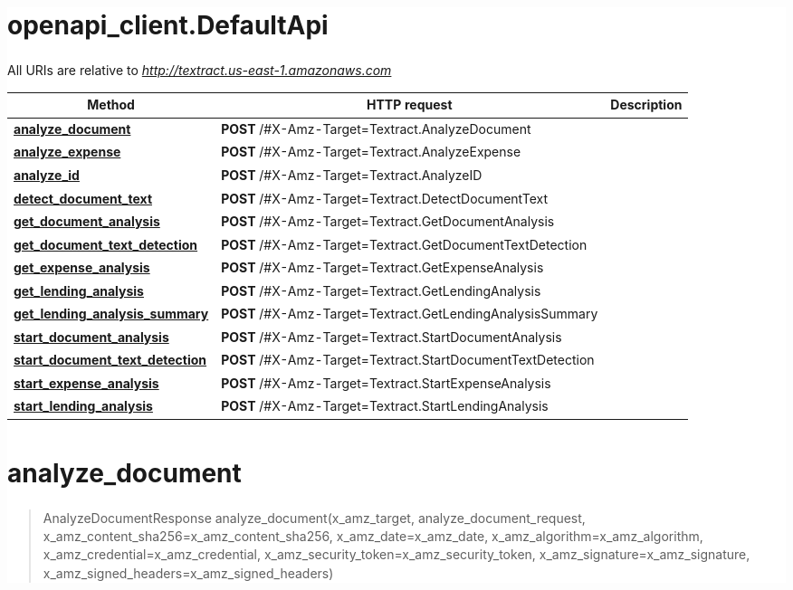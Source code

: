 # openapi_client.DefaultApi

All URIs are relative to *http://textract.us-east-1.amazonaws.com*

Method | HTTP request | Description
------------- | ------------- | -------------
[**analyze_document**](DefaultApi.md#analyze_document) | **POST** /#X-Amz-Target&#x3D;Textract.AnalyzeDocument | 
[**analyze_expense**](DefaultApi.md#analyze_expense) | **POST** /#X-Amz-Target&#x3D;Textract.AnalyzeExpense | 
[**analyze_id**](DefaultApi.md#analyze_id) | **POST** /#X-Amz-Target&#x3D;Textract.AnalyzeID | 
[**detect_document_text**](DefaultApi.md#detect_document_text) | **POST** /#X-Amz-Target&#x3D;Textract.DetectDocumentText | 
[**get_document_analysis**](DefaultApi.md#get_document_analysis) | **POST** /#X-Amz-Target&#x3D;Textract.GetDocumentAnalysis | 
[**get_document_text_detection**](DefaultApi.md#get_document_text_detection) | **POST** /#X-Amz-Target&#x3D;Textract.GetDocumentTextDetection | 
[**get_expense_analysis**](DefaultApi.md#get_expense_analysis) | **POST** /#X-Amz-Target&#x3D;Textract.GetExpenseAnalysis | 
[**get_lending_analysis**](DefaultApi.md#get_lending_analysis) | **POST** /#X-Amz-Target&#x3D;Textract.GetLendingAnalysis | 
[**get_lending_analysis_summary**](DefaultApi.md#get_lending_analysis_summary) | **POST** /#X-Amz-Target&#x3D;Textract.GetLendingAnalysisSummary | 
[**start_document_analysis**](DefaultApi.md#start_document_analysis) | **POST** /#X-Amz-Target&#x3D;Textract.StartDocumentAnalysis | 
[**start_document_text_detection**](DefaultApi.md#start_document_text_detection) | **POST** /#X-Amz-Target&#x3D;Textract.StartDocumentTextDetection | 
[**start_expense_analysis**](DefaultApi.md#start_expense_analysis) | **POST** /#X-Amz-Target&#x3D;Textract.StartExpenseAnalysis | 
[**start_lending_analysis**](DefaultApi.md#start_lending_analysis) | **POST** /#X-Amz-Target&#x3D;Textract.StartLendingAnalysis | 


# **analyze_document**
> AnalyzeDocumentResponse analyze_document(x_amz_target, analyze_document_request, x_amz_content_sha256=x_amz_content_sha256, x_amz_date=x_amz_date, x_amz_algorithm=x_amz_algorithm, x_amz_credential=x_amz_credential, x_amz_security_token=x_amz_security_token, x_amz_signature=x_amz_signature, x_amz_signed_headers=x_amz_signed_headers)


